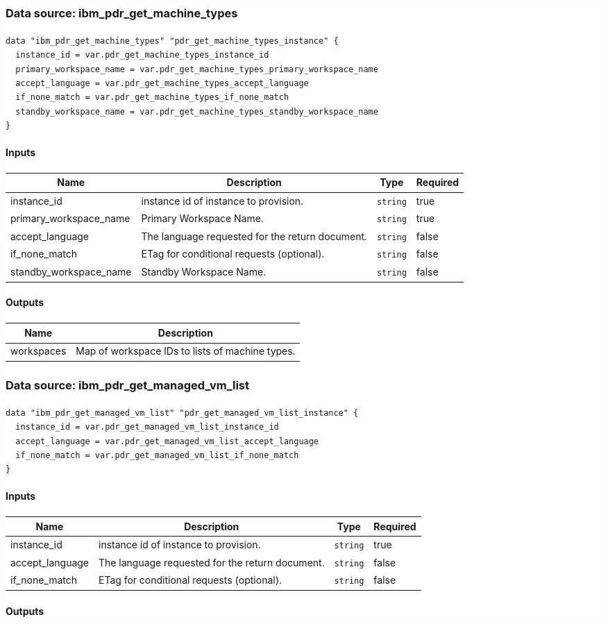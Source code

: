### Data source: ibm_pdr_get_machine_types

```hcl
data "ibm_pdr_get_machine_types" "pdr_get_machine_types_instance" {
  instance_id = var.pdr_get_machine_types_instance_id
  primary_workspace_name = var.pdr_get_machine_types_primary_workspace_name
  accept_language = var.pdr_get_machine_types_accept_language
  if_none_match = var.pdr_get_machine_types_if_none_match
  standby_workspace_name = var.pdr_get_machine_types_standby_workspace_name
}
```

#### Inputs

| Name | Description | Type | Required |
|------|-------------|------|---------|
| instance_id | instance id of instance to provision. | `string` | true |
| primary_workspace_name | Primary Workspace Name. | `string` | true |
| accept_language | The language requested for the return document. | `string` | false |
| if_none_match | ETag for conditional requests (optional). | `string` | false |
| standby_workspace_name | Standby Workspace Name. | `string` | false |

#### Outputs

| Name | Description |
|------|-------------|
| workspaces | Map of workspace IDs to lists of machine types. |

### Data source: ibm_pdr_get_managed_vm_list

```hcl
data "ibm_pdr_get_managed_vm_list" "pdr_get_managed_vm_list_instance" {
  instance_id = var.pdr_get_managed_vm_list_instance_id
  accept_language = var.pdr_get_managed_vm_list_accept_language
  if_none_match = var.pdr_get_managed_vm_list_if_none_match
}
```

#### Inputs

| Name | Description | Type | Required |
|------|-------------|------|---------|
| instance_id | instance id of instance to provision. | `string` | true |
| accept_language | The language requested for the return document. | `string` | false |
| if_none_match | ETag for conditional requests (optional). | `string` | false |

#### Outputs
